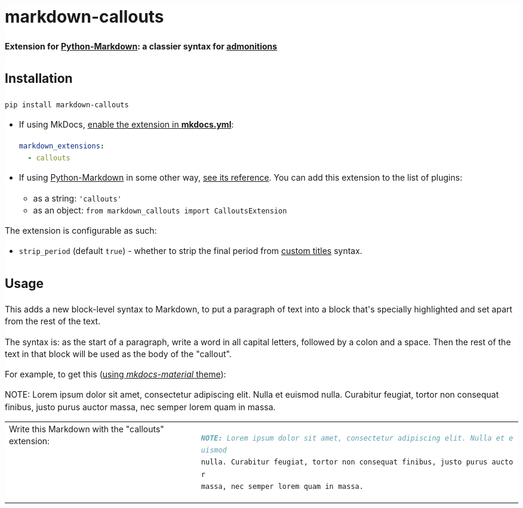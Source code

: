 # markdown-callouts

**Extension for [Python-Markdown][]: a classier syntax for [admonitions](https://squidfunk.github.io/mkdocs-material/reference/admonitions/#usage)**

[python-markdown]: https://python-markdown.github.io/
[admonition]: https://python-markdown.github.io/extensions/admonition/
[mkdocs]: https://www.mkdocs.org/

## Installation

```shell
pip install markdown-callouts
```

 *  If using MkDocs, [enable the extension in **mkdocs.yml**](https://www.mkdocs.org/user-guide/configuration/#markdown_extensions):

    ```yaml
    markdown_extensions:
      - callouts
    ```

 *  If using [Python-Markdown][] in some other way, [see its reference](https://python-markdown.github.io/extensions/). You can add this extension to the list of plugins:

     *  as a string: `'callouts'`
     *  as an object: `from markdown_callouts import CalloutsExtension`

The extension is configurable as such:

* `strip_period` (default `true`) - whether to strip the final period from [custom titles](#custom-titles) syntax.

## Usage

This adds a new block-level syntax to Markdown, to put a paragraph of text into a block that's specially highlighted and set apart from the rest of the text.

The syntax is: as the start of a paragraph, write a word in all capital letters, followed by a colon and a space. Then the rest of the text in that block will be used as the body of the "callout".

For example, to get this ([using *mkdocs-material* theme](https://squidfunk.github.io/mkdocs-material/reference/admonitions/#usage)):

NOTE: Lorem ipsum dolor sit amet, consectetur adipiscing elit. Nulla et euismod
nulla. Curabitur feugiat, tortor non consequat finibus, justo purus auctor
massa, nec semper lorem quam in massa.

<table markdown="1">
<tr><td>
Write this Markdown with the "callouts" extension:
</td><td>

```markdown
NOTE: Lorem ipsum dolor sit amet, consectetur adipiscing elit. Nulla et euismod
nulla. Curabitur feugiat, tortor non consequat finibus, justo purus auctor
massa, nec semper lorem quam in massa.
```
